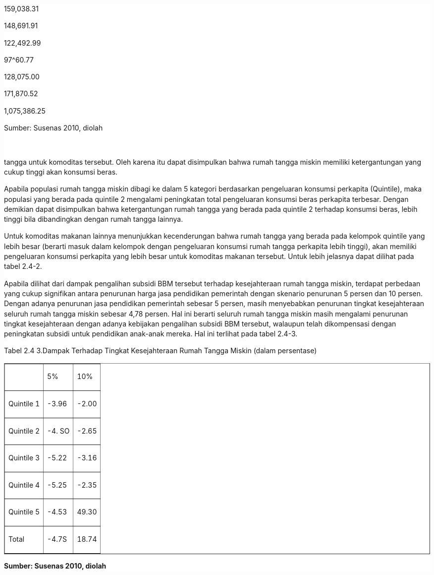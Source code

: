 <p><span class="font6">159,038.31</span></p></td><td style="vertical-align:middle;">
<p><span class="font6">148,691.91</span></p></td><td style="vertical-align:middle;">
<p><span class="font6">122,492.99</span></p></td><td style="vertical-align:middle;">
<p><span class="font6">97^60.77</span></p></td><td style="vertical-align:middle;">
<p><span class="font6">128,075.00</span></p></td><td style="vertical-align:middle;">
<p><span class="font6">171,870.52</span></p></td><td style="vertical-align:middle;">
<p><span class="font6">1,075,386.25</span></p></td></tr>
<tr><td colspan="9" style="vertical-align:bottom;">
<p><span class="font7">Sumber: Susenas 2010, diolah</span></p></td></tr>
</table>
</div><br clear="all">
<p><span class="font2">tangga untuk komoditas tersebut. Oleh karena itu dapat disimpulkan bahwa rumah tangga miskin memiliki ketergantungan yang cukup tinggi akan konsumsi beras.</span></p>
<p><span class="font2">Apabila populasi rumah tangga miskin dibagi ke dalam 5 kategori berdasarkan pengeluaran konsumsi perkapita (Quintile), maka populasi yang berada pada quintile 2 mengalami peningkatan total pengeluaran konsumsi beras perkapita terbesar. Dengan demikian dapat disimpulkan bahwa ketergantungan rumah tangga yang berada pada quintile 2 terhadap konsumsi beras, lebih tinggi bila dibandingkan dengan rumah tangga lainnya.</span></p>
<p><span class="font2">Untuk komoditas makanan lainnya menunjukkan kecenderungan bahwa rumah tangga yang berada pada kelompok quintile yang lebih besar (berarti masuk dalam kelompok dengan pengeluaran konsumsi rumah tangga perkapita lebih tinggi), akan memiliki pengeluaran konsumsi perkapita yang lebih besar untuk komoditas makanan tersebut. Untuk lebih jelasnya dapat dilihat pada tabel 2.4-2.</span></p>
<p><span class="font2">Apabila dilihat dari dampak pengalihan subsidi BBM tersebut terhadap kesejahteraan rumah tangga miskin, terdapat perbedaan yang cukup signifikan antara penurunan harga jasa pendidikan pemerintah dengan skenario penurunan 5 persen dan 10 persen. Dengan adanya penurunan jasa pendidikan pemerintah sebesar 5 persen, masih menyebabkan penurunan tingkat kesejahteraan seluruh rumah tangga miskin sebesar 4,78 persen. Hal ini berarti seluruh rumah tangga miskin masih mengalami penurunan tingkat kesejahteraan dengan adanya kebijakan pengalihan subsidi BBM tersebut, walaupun telah dikompensasi dengan peningkatan subsidi untuk pendidikan anak-anak mereka. Hal ini terlihat pada tabel 2.4-3.</span></p>
<p><span class="font6">Tabel 2.4 3.Dampak Terhadap Tingkat Kesejahteraan Rumah Tangga Miskin (dalam persentase)</span></p>
<table border="1">
<tr><td style="vertical-align:top;"></td><td style="vertical-align:top;">
<p><span class="font9">5%</span></p></td><td style="vertical-align:top;">
<p><span class="font9">10%</span></p></td></tr>
<tr><td style="vertical-align:top;">
<p><span class="font9">Quintile 1</span></p></td><td style="vertical-align:top;">
<p><span class="font9">-3.96</span></p></td><td style="vertical-align:top;">
<p><span class="font9">-2.00</span></p></td></tr>
<tr><td style="vertical-align:bottom;">
<p><span class="font9">Quintile 2</span></p></td><td style="vertical-align:bottom;">
<p><span class="font9">-4. SO</span></p></td><td style="vertical-align:bottom;">
<p><span class="font9">-2.65</span></p></td></tr>
<tr><td style="vertical-align:top;">
<p><span class="font9">Quintile 3</span></p></td><td style="vertical-align:top;">
<p><span class="font9">-5.22</span></p></td><td style="vertical-align:top;">
<p><span class="font9">-3.16</span></p></td></tr>
<tr><td style="vertical-align:top;">
<p><span class="font9">Quintile 4</span></p></td><td style="vertical-align:top;">
<p><span class="font9">-5.25</span></p></td><td style="vertical-align:top;">
<p><span class="font9">-2.35</span></p></td></tr>
<tr><td style="vertical-align:top;">
<p><span class="font9">Quintile 5</span></p></td><td style="vertical-align:top;">
<p><span class="font9">-4.53</span></p></td><td style="vertical-align:top;">
<p><span class="font9">49.30</span></p></td></tr>
<tr><td style="vertical-align:bottom;">
<p><span class="font2">Total</span></p></td><td style="vertical-align:bottom;">
<p><span class="font9">-4.7S</span></p></td><td style="vertical-align:bottom;">
<p><span class="font9">18.74</span></p></td></tr>
</table>
<p><span class="font5" style="font-weight:bold;">Sumber: Susenas 2010, diolah</span></p>